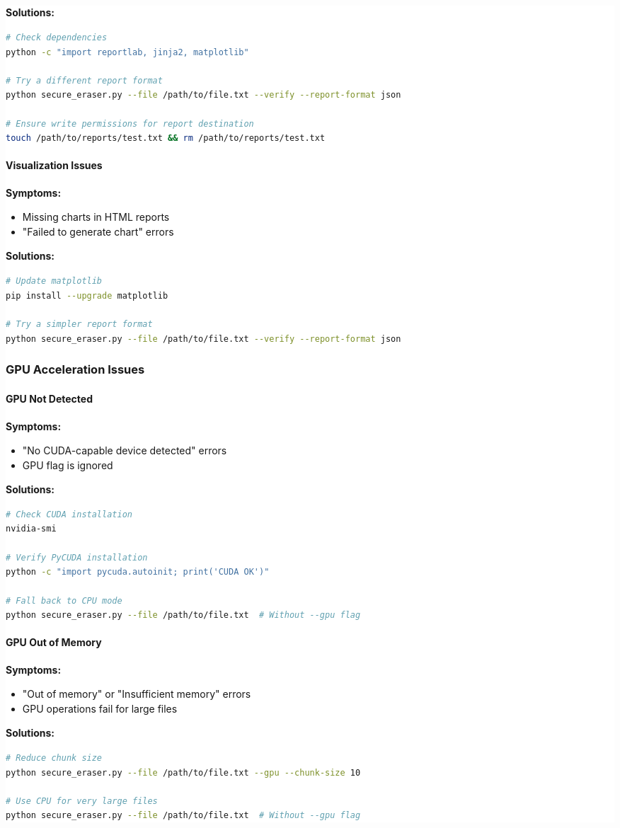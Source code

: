**Solutions:**
```bash
# Check dependencies
python -c "import reportlab, jinja2, matplotlib"

# Try a different report format
python secure_eraser.py --file /path/to/file.txt --verify --report-format json

# Ensure write permissions for report destination
touch /path/to/reports/test.txt && rm /path/to/reports/test.txt
```

#### Visualization Issues

**Symptoms:**
- Missing charts in HTML reports
- "Failed to generate chart" errors

**Solutions:**
```bash
# Update matplotlib
pip install --upgrade matplotlib

# Try a simpler report format
python secure_eraser.py --file /path/to/file.txt --verify --report-format json
```

### GPU Acceleration Issues

#### GPU Not Detected

**Symptoms:**
- "No CUDA-capable device detected" errors
- GPU flag is ignored

**Solutions:**
```bash
# Check CUDA installation
nvidia-smi

# Verify PyCUDA installation
python -c "import pycuda.autoinit; print('CUDA OK')"

# Fall back to CPU mode
python secure_eraser.py --file /path/to/file.txt  # Without --gpu flag
```

#### GPU Out of Memory

**Symptoms:**
- "Out of memory" or "Insufficient memory" errors
- GPU operations fail for large files

**Solutions:**
```bash
# Reduce chunk size
python secure_eraser.py --file /path/to/file.txt --gpu --chunk-size 10

# Use CPU for very large files
python secure_eraser.py --file /path/to/file.txt  # Without --gpu flag
```
